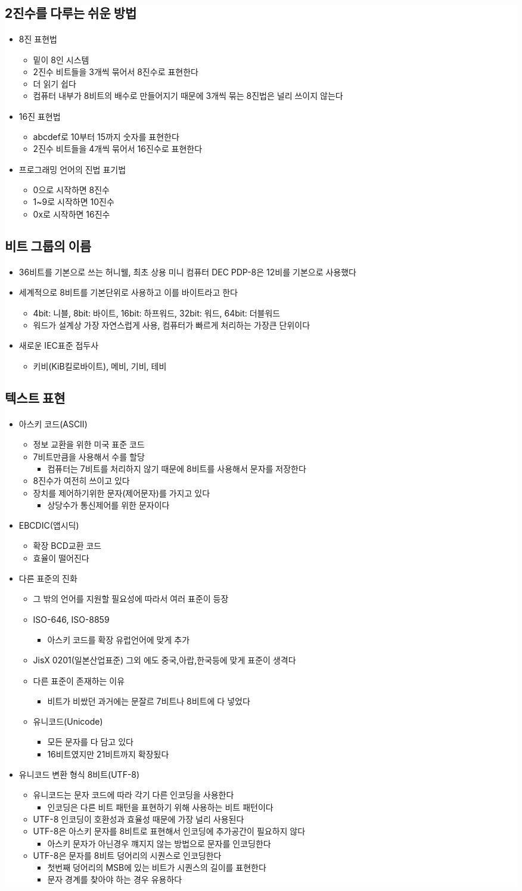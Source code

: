 ## 2진수를 다루는 쉬운 방법
- 8진 표현법
    - 밑이 8인 시스템
    - 2진수 비트들을 3개씩 묶어서 8진수로 표현한다
    - 더 읽기 쉽다
    - 컴퓨터 내부가 8비트의 배수로 만들어지기 때문에 3개씩 묶는 8진법은 널리 쓰이지 않는다

- 16진 표현법
    - abcdef로 10부터 15까지 숫자를 표현한다
    - 2진수 비트들을 4개씩 묶어서 16진수로 표현한다

- 프로그래밍 언어의 진법 표기법
    - 0으로 시작하면 8진수
    - 1~9로 시작하면 10진수
    - 0x로 시작하면 16진수

## 비트 그룹의 이름
- 36비트를 기본으로 쓰는 허니웰, 최초 상용 미니 컴퓨터 DEC PDP-8은 12비를 기본으로 사용했다
- 세계적으로 8비트를 기본단위로 사용하고 이를 바이트라고 한다
    - 4bit: 니블, 8bit: 바이트, 16bit: 하프워드, 32bit: 워드, 64bit: 더블워드
    - 워드가 설계상 가장 자연스럽게 사용, 컴퓨터가 빠르게 처리하는 가장큰 단위이다

- 새로운 IEC표준 접두사
    - 키비(KiB킬로바이트), 메비, 기비, 테비

## 텍스트 표현
- 아스키 코드(ASCII)
    - 정보 교환을 위한 미국 표준 코드
    - 7비트만큼을 사용해서 수를 할당
        - 컴퓨터는 7비트를 처리하지 않기 때문에 8비트를 사용해서 문자를 저장한다
    - 8진수가 여전히 쓰이고 있다
    - 장치를 제어하기위한 문자(제어문자)를 가지고 있다
        - 상당수가 통신제어를 위한 문자이다

- EBCDIC(앱시딕)
    - 확장 BCD교환 코드
    - 효율이 떨어진다

- 다른 표준의 진화
    - 그 밖의 언어를 지원할 필요성에 따라서 여러 표준이 등장
    - ISO-646, ISO-8859
        - 아스키 코드를 확장 유럽언어에 맞게 추가
    - JisX 0201(일본산업표준) 그외 에도 중국,아랍,한국등에 맞게 표준이 생격다

    - 다른 표준이 존재하는 이유
        - 비트가 비쌌던 과거에는 문잘르 7비트나 8비트에 다 넣었다
    
    - 유니코드(Unicode)
        - 모든 문자를 다 담고 있다
        - 16비트였지만 21비트까지 확장됬다

- 유니코드 변환 형식 8비트(UTF-8)
    - 유니코드는 문자 코드에 따라 각기 다른 인코딩을 사용한다
        - 인코딩은 다른 비트 패턴을 표현하기 위해 사용하는 비트 패턴이다
    - UTF-8 인코딩이 호환성과 효율성 때문에 가장 널리 사용된다
    - UTF-8은 아스키 문자를 8비트로 표현해서 인코딩에 추가공간이 필요하지 않다
        - 아스키 문자가 아닌경우 꺠지지 않는 방법으로 문자를 인코딩한다
    - UTF-8은 문자를 8비트 덩어리의 시퀀스로 인코딩한다
        - 첫번째 덩어리의 MSB에 있는 비트가 시퀀스의 길이를 표현한다
        - 문자 경계를 찾아야 하는 경우 유용하다
